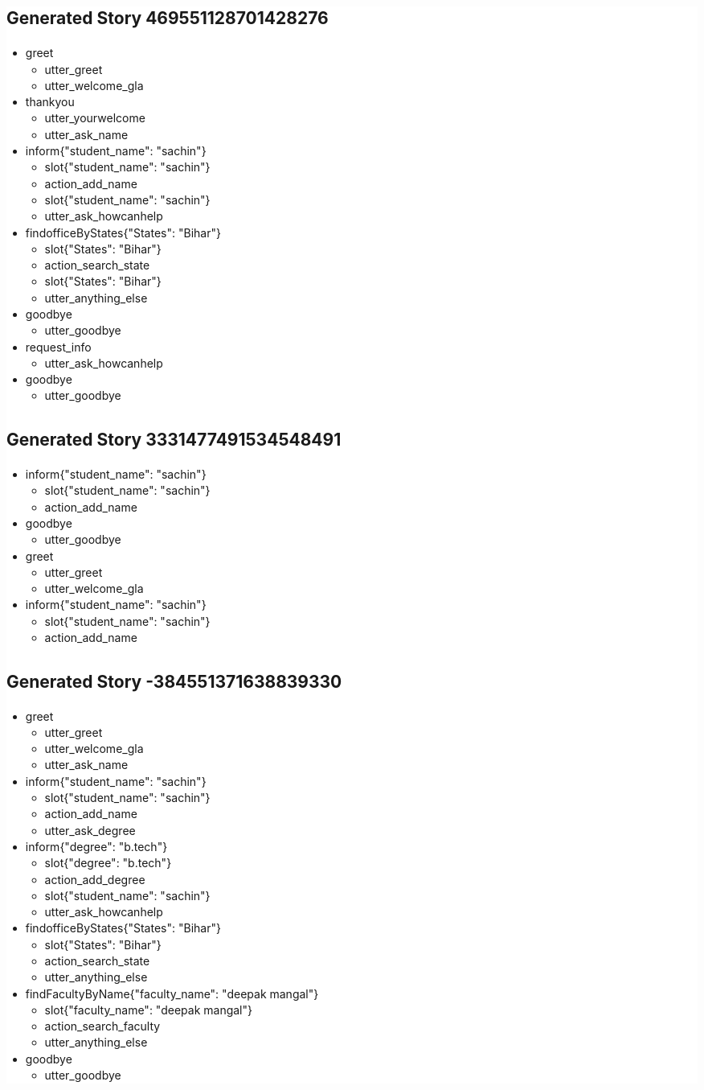 ## Generated Story 469551128701428276
* greet
    - utter_greet
    - utter_welcome_gla
* thankyou
    - utter_yourwelcome
    - utter_ask_name
* inform{"student_name": "sachin"}
    - slot{"student_name": "sachin"}
    - action_add_name
    - slot{"student_name": "sachin"}
    - utter_ask_howcanhelp
* findofficeByStates{"States": "Bihar"}
    - slot{"States": "Bihar"}
    - action_search_state
    - slot{"States": "Bihar"}
    - utter_anything_else
* goodbye
    - utter_goodbye
* request_info
    - utter_ask_howcanhelp
* goodbye
    - utter_goodbye

## Generated Story 3331477491534548491
* inform{"student_name": "sachin"}
    - slot{"student_name": "sachin"}
    - action_add_name
* goodbye
    - utter_goodbye
* greet
    - utter_greet
    - utter_welcome_gla
* inform{"student_name": "sachin"}
    - slot{"student_name": "sachin"}
    - action_add_name

## Generated Story -384551371638839330
* greet
    - utter_greet
    - utter_welcome_gla
    - utter_ask_name
* inform{"student_name": "sachin"}
    - slot{"student_name": "sachin"}
    - action_add_name
    - utter_ask_degree
* inform{"degree": "b.tech"}
    - slot{"degree": "b.tech"}
    - action_add_degree
    - slot{"student_name": "sachin"}
    - utter_ask_howcanhelp
* findofficeByStates{"States": "Bihar"}
    - slot{"States": "Bihar"}
    - action_search_state
    - utter_anything_else
* findFacultyByName{"faculty_name": "deepak mangal"}
    - slot{"faculty_name": "deepak mangal"}
    - action_search_faculty
    - utter_anything_else
* goodbye
    - utter_goodbye